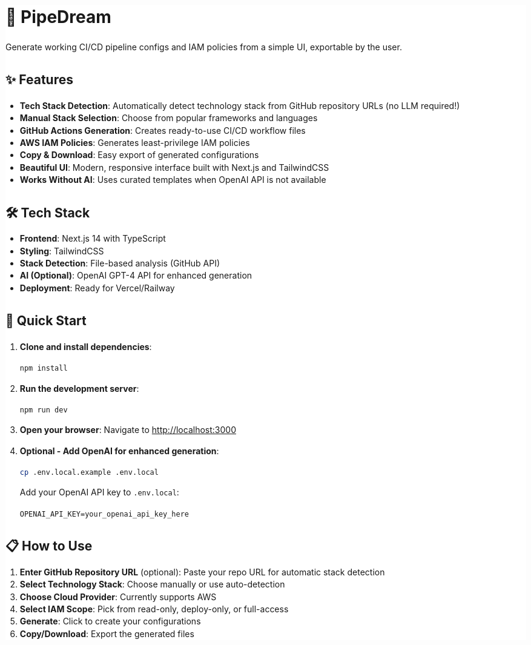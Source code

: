 # 🚀 PipeDream

Generate working CI/CD pipeline configs and IAM policies from a simple UI, exportable by the user.

## ✨ Features

- **Tech Stack Detection**: Automatically detect technology stack from GitHub repository URLs (no LLM required!)
- **Manual Stack Selection**: Choose from popular frameworks and languages
- **GitHub Actions Generation**: Creates ready-to-use CI/CD workflow files
- **AWS IAM Policies**: Generates least-privilege IAM policies
- **Copy & Download**: Easy export of generated configurations
- **Beautiful UI**: Modern, responsive interface built with Next.js and TailwindCSS
- **Works Without AI**: Uses curated templates when OpenAI API is not available

## 🛠️ Tech Stack

- **Frontend**: Next.js 14 with TypeScript
- **Styling**: TailwindCSS
- **Stack Detection**: File-based analysis (GitHub API)
- **AI (Optional)**: OpenAI GPT-4 API for enhanced generation
- **Deployment**: Ready for Vercel/Railway

## 🚀 Quick Start

1. **Clone and install dependencies**:
   ```bash
   npm install
   ```

2. **Run the development server**:
   ```bash
   npm run dev
   ```

3. **Open your browser**:
   Navigate to [http://localhost:3000](http://localhost:3000)

4. **Optional - Add OpenAI for enhanced generation**:
   ```bash
   cp .env.local.example .env.local
   ```
   
   Add your OpenAI API key to `.env.local`:
   ```
   OPENAI_API_KEY=your_openai_api_key_here
   ```

## 📋 How to Use

1. **Enter GitHub Repository URL** (optional): Paste your repo URL for automatic stack detection
2. **Select Technology Stack**: Choose manually or use auto-detection
3. **Choose Cloud Provider**: Currently supports AWS
4. **Select IAM Scope**: Pick from read-only, deploy-only, or full-access
5. **Generate**: Click to create your configurations
6. **Copy/Download**: Export the generated files
